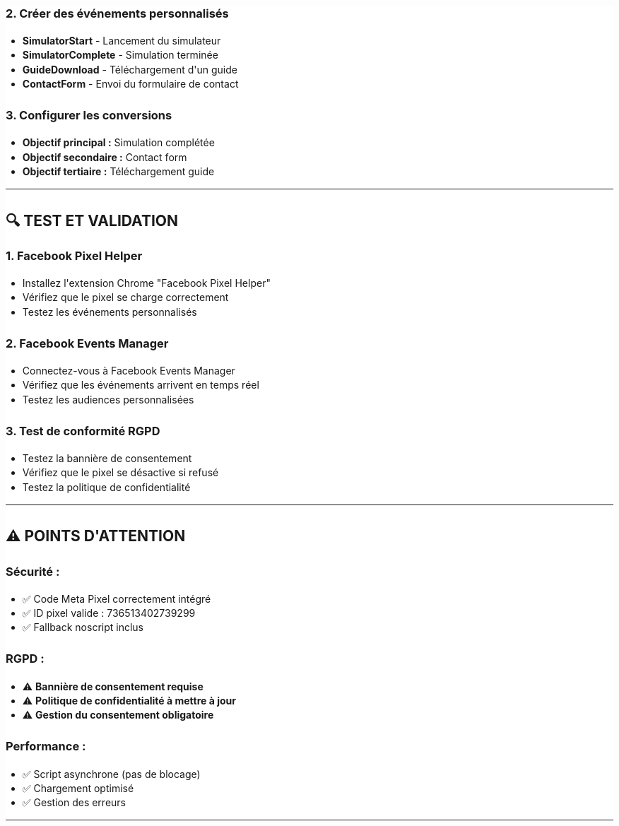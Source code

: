 ### **2. Créer des événements personnalisés**
- **SimulatorStart** - Lancement du simulateur
- **SimulatorComplete** - Simulation terminée
- **GuideDownload** - Téléchargement d'un guide
- **ContactForm** - Envoi du formulaire de contact

### **3. Configurer les conversions**
- **Objectif principal :** Simulation complétée
- **Objectif secondaire :** Contact form
- **Objectif tertiaire :** Téléchargement guide

---

## 🔍 **TEST ET VALIDATION**

### **1. Facebook Pixel Helper**
- Installez l'extension Chrome "Facebook Pixel Helper"
- Vérifiez que le pixel se charge correctement
- Testez les événements personnalisés

### **2. Facebook Events Manager**
- Connectez-vous à Facebook Events Manager
- Vérifiez que les événements arrivent en temps réel
- Testez les audiences personnalisées

### **3. Test de conformité RGPD**
- Testez la bannière de consentement
- Vérifiez que le pixel se désactive si refusé
- Testez la politique de confidentialité

---

## ⚠️ **POINTS D'ATTENTION**

### **Sécurité :**
- ✅ Code Meta Pixel correctement intégré
- ✅ ID pixel valide : 736513402739299
- ✅ Fallback noscript inclus

### **RGPD :**
- ⚠️ **Bannière de consentement requise**
- ⚠️ **Politique de confidentialité à mettre à jour**
- ⚠️ **Gestion du consentement obligatoire**

### **Performance :**
- ✅ Script asynchrone (pas de blocage)
- ✅ Chargement optimisé
- ✅ Gestion des erreurs

---